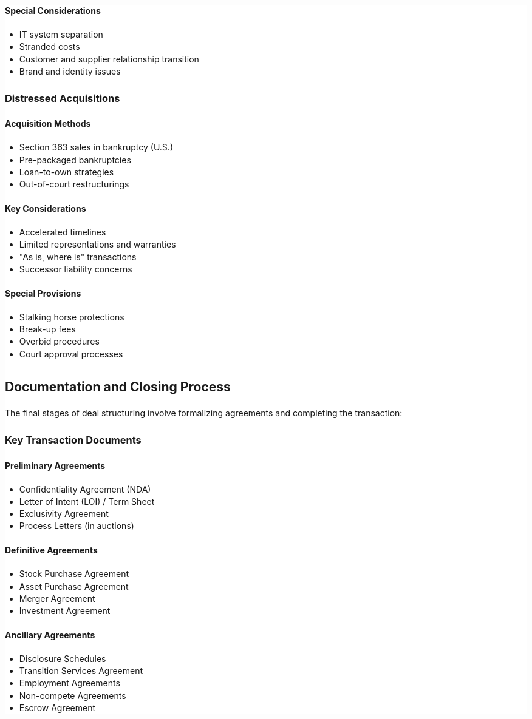 #### Special Considerations
- IT system separation
- Stranded costs
- Customer and supplier relationship transition
- Brand and identity issues

### Distressed Acquisitions

#### Acquisition Methods
- Section 363 sales in bankruptcy (U.S.)
- Pre-packaged bankruptcies
- Loan-to-own strategies
- Out-of-court restructurings

#### Key Considerations
- Accelerated timelines
- Limited representations and warranties
- "As is, where is" transactions
- Successor liability concerns

#### Special Provisions
- Stalking horse protections
- Break-up fees
- Overbid procedures
- Court approval processes

## Documentation and Closing Process

The final stages of deal structuring involve formalizing agreements and completing the transaction:

### Key Transaction Documents

#### Preliminary Agreements
- Confidentiality Agreement (NDA)
- Letter of Intent (LOI) / Term Sheet
- Exclusivity Agreement
- Process Letters (in auctions)

#### Definitive Agreements
- Stock Purchase Agreement
- Asset Purchase Agreement
- Merger Agreement
- Investment Agreement

#### Ancillary Agreements
- Disclosure Schedules
- Transition Services Agreement
- Employment Agreements
- Non-compete Agreements
- Escrow Agreement
